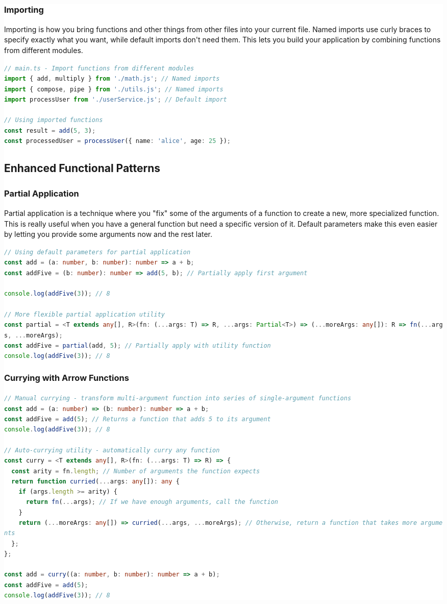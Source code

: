 ### Importing

Importing is how you bring functions and other things from other files into your current file. Named imports use curly braces to specify exactly what you want, while default imports don't need them. This lets you build your application by combining functions from different modules.
```typescript
// main.ts - Import functions from different modules
import { add, multiply } from './math.js'; // Named imports
import { compose, pipe } from './utils.js'; // Named imports
import processUser from './userService.js'; // Default import

// Using imported functions
const result = add(5, 3);
const processedUser = processUser({ name: 'alice', age: 25 });
```

## Enhanced Functional Patterns

### Partial Application

Partial application is a technique where you "fix" some of the arguments of a function to create a new, more specialized function. This is really useful when you have a general function but need a specific version of it. Default parameters make this even easier by letting you provide some arguments now and the rest later.
```typescript
// Using default parameters for partial application
const add = (a: number, b: number): number => a + b;
const addFive = (b: number): number => add(5, b); // Partially apply first argument

console.log(addFive(3)); // 8

// More flexible partial application utility
const partial = <T extends any[], R>(fn: (...args: T) => R, ...args: Partial<T>) => (...moreArgs: any[]): R => fn(...args, ...moreArgs);
const addFive = partial(add, 5); // Partially apply with utility function
console.log(addFive(3)); // 8
```

### Currying with Arrow Functions
```typescript
// Manual currying - transform multi-argument function into series of single-argument functions
const add = (a: number) => (b: number): number => a + b;
const addFive = add(5); // Returns a function that adds 5 to its argument
console.log(addFive(3)); // 8

// Auto-currying utility - automatically curry any function
const curry = <T extends any[], R>(fn: (...args: T) => R) => {
  const arity = fn.length; // Number of arguments the function expects
  return function curried(...args: any[]): any {
    if (args.length >= arity) {
      return fn(...args); // If we have enough arguments, call the function
    }
    return (...moreArgs: any[]) => curried(...args, ...moreArgs); // Otherwise, return a function that takes more arguments
  };
};

const add = curry((a: number, b: number): number => a + b);
const addFive = add(5);
console.log(addFive(3)); // 8
```
